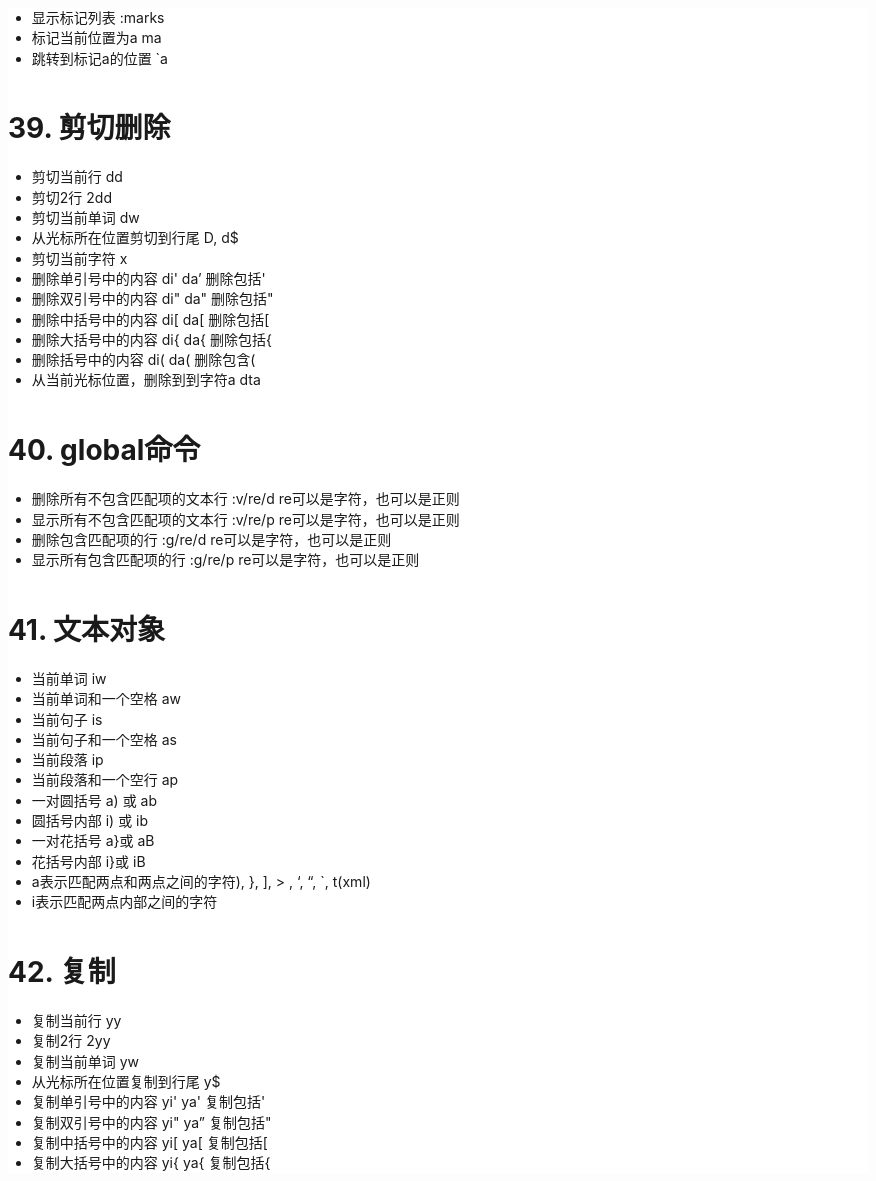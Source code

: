- 显示标记列表 :marks
- 标记当前位置为a ma
- 跳转到标记a的位置 `a

# 39. 剪切删除

- 剪切当前行 dd
- 剪切2行 2dd
- 剪切当前单词 dw
- 从光标所在位置剪切到行尾 D, d$
- 剪切当前字符 x
- 删除单引号中的内容 di' da’ 删除包括'
- 删除双引号中的内容 di" da" 删除包括"
- 删除中括号中的内容 di[ da[ 删除包括[
- 删除大括号中的内容 di{ da{ 删除包括{
- 删除括号中的内容 di( da( 删除包含(
- 从当前光标位置，删除到到字符a dta

# 40. global命令

- 删除所有不包含匹配项的文本行 :v/re/d re可以是字符，也可以是正则
- 显示所有不包含匹配项的文本行 :v/re/p re可以是字符，也可以是正则
- 删除包含匹配项的行 :g/re/d re可以是字符，也可以是正则
- 显示所有包含匹配项的行 :g/re/p re可以是字符，也可以是正则

# 41. 文本对象

- 当前单词 iw
- 当前单词和一个空格 aw
- 当前句子 is
- 当前句子和一个空格 as
- 当前段落 ip
- 当前段落和一个空行 ap
- 一对圆括号 a) 或 ab
- 圆括号内部 i) 或 ib
- 一对花括号 a}或 aB
- 花括号内部 i}或 iB
- a表示匹配两点和两点之间的字符), }, ], > , ‘, “, `, t(xml)
- i表示匹配两点内部之间的字符

# 42. 复制

- 复制当前行 yy
- 复制2行 2yy
- 复制当前单词 yw
- 从光标所在位置复制到行尾 y$
- 复制单引号中的内容 yi' ya' 复制包括'
- 复制双引号中的内容 yi" ya” 复制包括"
- 复制中括号中的内容 yi[ ya[ 复制包括[
- 复制大括号中的内容 yi{ ya{ 复制包括{
